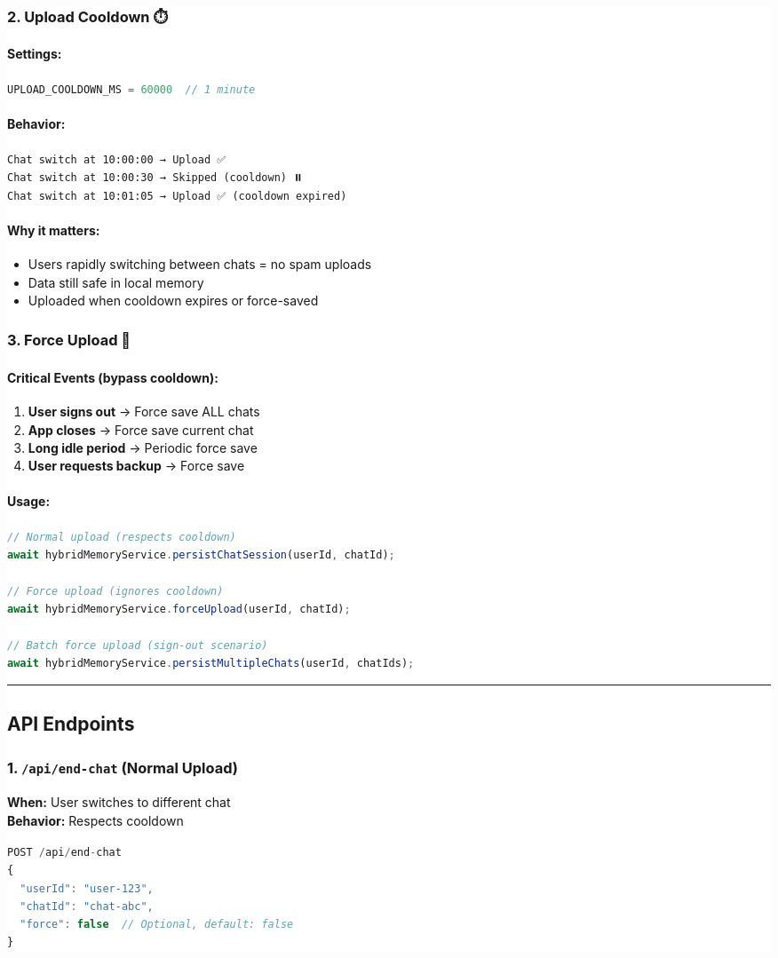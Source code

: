 ### 2. **Upload Cooldown** ⏱️

#### Settings:
```typescript
UPLOAD_COOLDOWN_MS = 60000  // 1 minute
```

#### Behavior:
```
Chat switch at 10:00:00 → Upload ✅
Chat switch at 10:00:30 → Skipped (cooldown) ⏸️
Chat switch at 10:01:05 → Upload ✅ (cooldown expired)
```

#### Why it matters:
- Users rapidly switching between chats = no spam uploads
- Data still safe in local memory
- Uploaded when cooldown expires or force-saved

### 3. **Force Upload** 🚨

#### Critical Events (bypass cooldown):
1. **User signs out** → Force save ALL chats
2. **App closes** → Force save current chat
3. **Long idle period** → Periodic force save
4. **User requests backup** → Force save

#### Usage:
```typescript
// Normal upload (respects cooldown)
await hybridMemoryService.persistChatSession(userId, chatId);

// Force upload (ignores cooldown)
await hybridMemoryService.forceUpload(userId, chatId);

// Batch force upload (sign-out scenario)
await hybridMemoryService.persistMultipleChats(userId, chatIds);
```

---

## API Endpoints

### 1. `/api/end-chat` (Normal Upload)
**When:** User switches to different chat  
**Behavior:** Respects cooldown

```typescript
POST /api/end-chat
{
  "userId": "user-123",
  "chatId": "chat-abc",
  "force": false  // Optional, default: false
}
```
